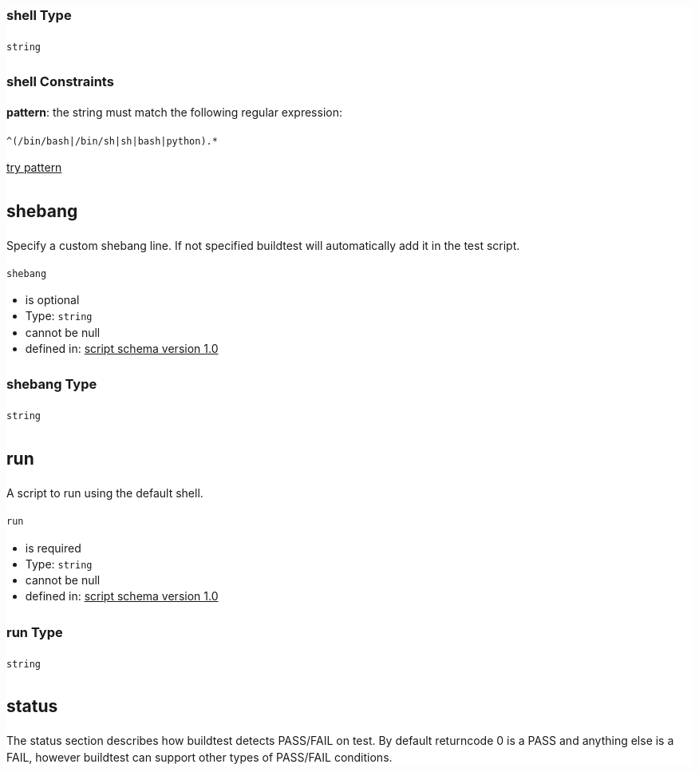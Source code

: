 ### shell Type

`string`

### shell Constraints

**pattern**: the string must match the following regular expression: 

```regexp
^(/bin/bash|/bin/sh|sh|bash|python).*
```

[try pattern](https://regexr.com/?expression=%5E(%2Fbin%2Fbash%7C%2Fbin%2Fsh%7Csh%7Cbash%7Cpython).* "try regular expression with regexr.com")

## shebang

Specify a custom shebang line. If not specified buildtest will automatically add it in the test script.


`shebang`

-   is optional
-   Type: `string`
-   cannot be null
-   defined in: [script schema version 1.0](script-v1-properties-shebang.md "script-v1.0.schema.json#/properties/shebang")

### shebang Type

`string`

## run

A script to run using the default shell.


`run`

-   is required
-   Type: `string`
-   cannot be null
-   defined in: [script schema version 1.0](script-v1-properties-run.md "script-v1.0.schema.json#/properties/run")

### run Type

`string`

## status

The status section describes how buildtest detects PASS/FAIL on test. By default returncode 0 is a PASS and anything else is a FAIL, however buildtest can support other types of PASS/FAIL conditions.
